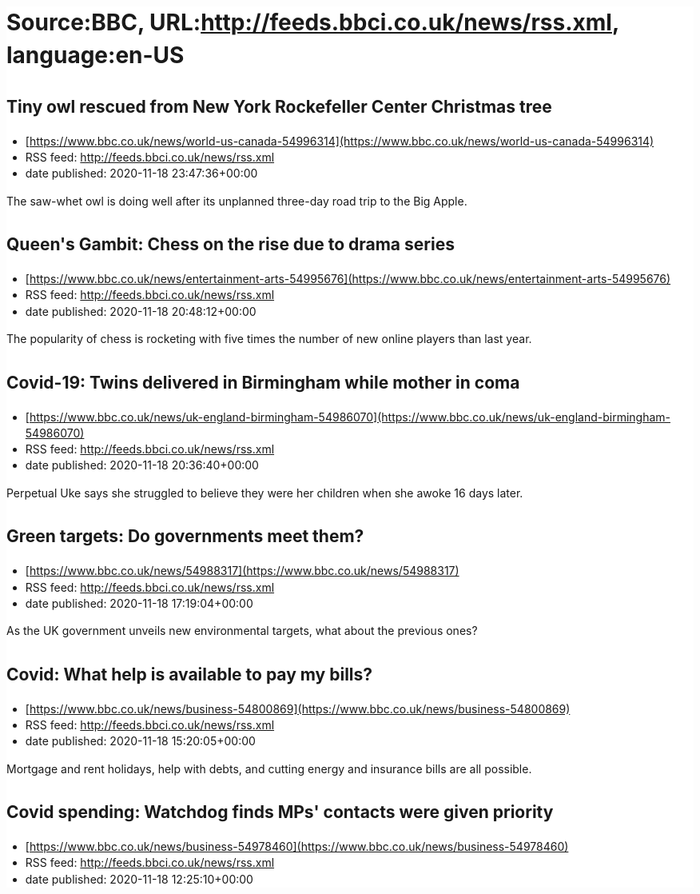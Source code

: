 # Source:BBC, URL:http://feeds.bbci.co.uk/news/rss.xml, language:en-US

## Tiny owl rescued from New York Rockefeller Center Christmas tree
 - [https://www.bbc.co.uk/news/world-us-canada-54996314](https://www.bbc.co.uk/news/world-us-canada-54996314)
 - RSS feed: http://feeds.bbci.co.uk/news/rss.xml
 - date published: 2020-11-18 23:47:36+00:00

The saw-whet owl is doing well after its unplanned three-day road trip to the Big Apple.

## Queen's Gambit: Chess on the rise due to drama series
 - [https://www.bbc.co.uk/news/entertainment-arts-54995676](https://www.bbc.co.uk/news/entertainment-arts-54995676)
 - RSS feed: http://feeds.bbci.co.uk/news/rss.xml
 - date published: 2020-11-18 20:48:12+00:00

The popularity of chess is rocketing with five times the number of new online players than last year.

## Covid-19: Twins delivered in Birmingham while mother in coma
 - [https://www.bbc.co.uk/news/uk-england-birmingham-54986070](https://www.bbc.co.uk/news/uk-england-birmingham-54986070)
 - RSS feed: http://feeds.bbci.co.uk/news/rss.xml
 - date published: 2020-11-18 20:36:40+00:00

Perpetual Uke says she struggled to believe they were her children when she awoke 16 days later.

## Green targets: Do governments meet them?
 - [https://www.bbc.co.uk/news/54988317](https://www.bbc.co.uk/news/54988317)
 - RSS feed: http://feeds.bbci.co.uk/news/rss.xml
 - date published: 2020-11-18 17:19:04+00:00

As the UK government unveils new environmental targets, what about the previous ones?

## Covid: What help is available to pay my bills?
 - [https://www.bbc.co.uk/news/business-54800869](https://www.bbc.co.uk/news/business-54800869)
 - RSS feed: http://feeds.bbci.co.uk/news/rss.xml
 - date published: 2020-11-18 15:20:05+00:00

Mortgage and rent holidays, help with debts, and cutting energy and insurance bills are all possible.

## Covid spending: Watchdog finds MPs' contacts were given priority
 - [https://www.bbc.co.uk/news/business-54978460](https://www.bbc.co.uk/news/business-54978460)
 - RSS feed: http://feeds.bbci.co.uk/news/rss.xml
 - date published: 2020-11-18 12:25:10+00:00

